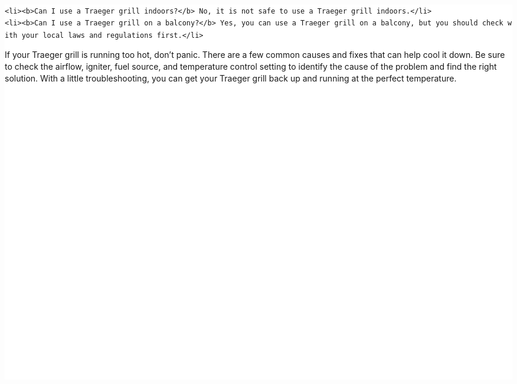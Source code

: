     <li><b>Can I use a Traeger grill indoors?</b> No, it is not safe to use a Traeger grill indoors.</li>
    <li><b>Can I use a Traeger grill on a balcony?</b> Yes, you can use a Traeger grill on a balcony, but you should check with your local laws and regulations first.</li>
</ul>

<p>If your Traeger grill is running too hot, don’t panic. There are a few common causes and fixes that can help cool it down. Be sure to check the airflow, igniter, fuel source, and temperature control setting to identify the cause of the problem and find the right solution. With a little troubleshooting, you can get your Traeger grill back up and running at the perfect temperature.</p>

<div style="position: relative; padding-bottom: 56.25%; overflow: hidden"><iframe src="https://www.youtube.com/embed/L3o4Lo3OPNg" frameborder="0" allow="accelerometer; autoplay; clipboard-write; encrypted-media; gyroscope; picture-in-picture; web-share" allowfullscreen style="position: absolute; top: 0; left: 0; width: 100%; height: 100%;"></iframe>
</div>